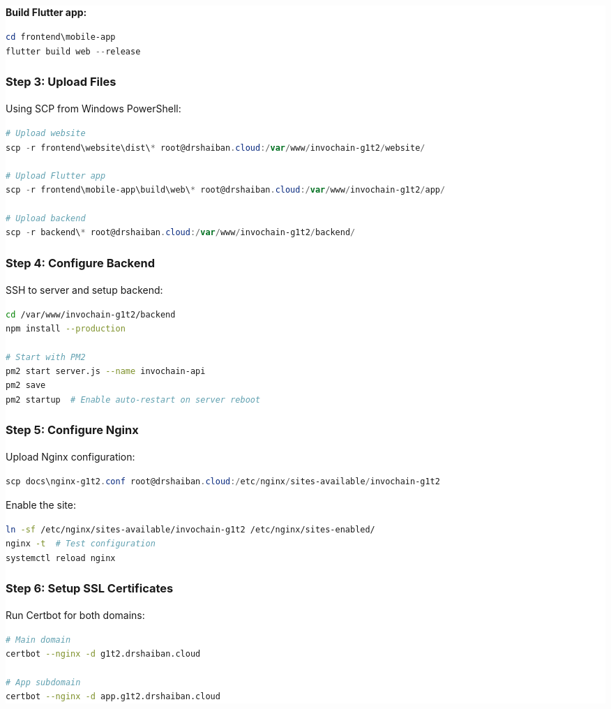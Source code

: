 **Build Flutter app:**
```powershell
cd frontend\mobile-app
flutter build web --release
```

### Step 3: Upload Files

Using SCP from Windows PowerShell:

```powershell
# Upload website
scp -r frontend\website\dist\* root@drshaiban.cloud:/var/www/invochain-g1t2/website/

# Upload Flutter app
scp -r frontend\mobile-app\build\web\* root@drshaiban.cloud:/var/www/invochain-g1t2/app/

# Upload backend
scp -r backend\* root@drshaiban.cloud:/var/www/invochain-g1t2/backend/
```

### Step 4: Configure Backend

SSH to server and setup backend:

```bash
cd /var/www/invochain-g1t2/backend
npm install --production

# Start with PM2
pm2 start server.js --name invochain-api
pm2 save
pm2 startup  # Enable auto-restart on server reboot
```

### Step 5: Configure Nginx

Upload Nginx configuration:
```powershell
scp docs\nginx-g1t2.conf root@drshaiban.cloud:/etc/nginx/sites-available/invochain-g1t2
```

Enable the site:
```bash
ln -sf /etc/nginx/sites-available/invochain-g1t2 /etc/nginx/sites-enabled/
nginx -t  # Test configuration
systemctl reload nginx
```

### Step 6: Setup SSL Certificates

Run Certbot for both domains:

```bash
# Main domain
certbot --nginx -d g1t2.drshaiban.cloud

# App subdomain
certbot --nginx -d app.g1t2.drshaiban.cloud
```
